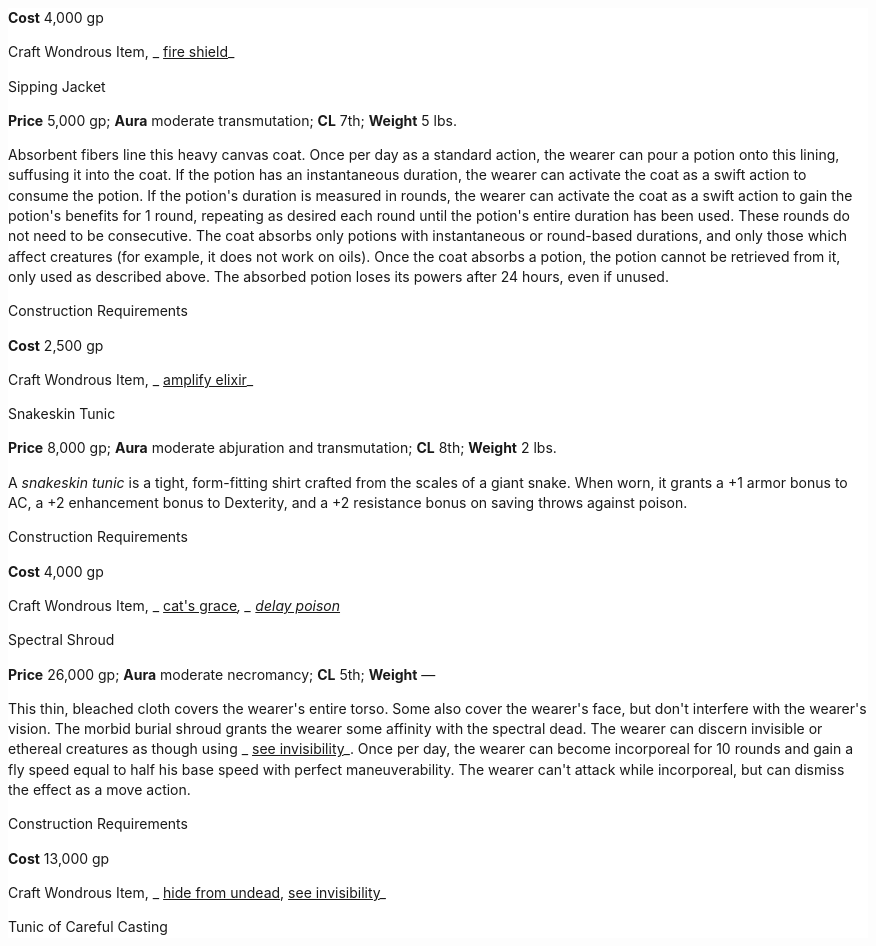 **Cost** 4,000 gp

Craft Wondrous Item, _ [fire shield](/pathfinderRPG/prd/spells/fireShield.html#_fire-shield)_

Sipping Jacket

**Price** 5,000 gp; **Aura** moderate transmutation; **CL** 7th; **Weight** 5 lbs.

Absorbent fibers line this heavy canvas coat. Once per day as a standard action, the wearer can pour a potion onto this lining, suffusing it into the coat. If the potion has an instantaneous duration, the wearer can activate the coat as a swift action to consume the potion. If the potion's duration is measured in rounds, the wearer can activate the coat as a swift action to gain the potion's benefits for 1 round, repeating as desired each round until the potion's entire duration has been used. These rounds do not need to be consecutive. The coat absorbs only potions with instantaneous or round-based durations, and only those which affect creatures (for example, it does not work on oils). Once the coat absorbs a potion, the potion cannot be retrieved from it, only used as described above. The absorbed potion loses its powers after 24 hours, even if unused.

Construction Requirements

**Cost** 2,500 gp

Craft Wondrous Item, _ [amplify elixir](/pathfinderRPG/prd/advanced/spells/amplifyElixir.html#_amplify-elixir)_

Snakeskin Tunic

**Price** 8,000 gp; **Aura** moderate abjuration and transmutation; **CL** 8th; **Weight** 2 lbs.

A _snakeskin tunic_ is a tight, form-fitting shirt crafted from the scales of a giant snake. When worn, it grants a +1 armor bonus to AC, a +2 enhancement bonus to Dexterity, and a +2 resistance bonus on saving throws against poison.

Construction Requirements

**Cost** 4,000 gp

Craft Wondrous Item, _ [cat's grace](/pathfinderRPG/prd/spells/catSGrace.html#_cat-s-grace)_, _ [delay poison](/pathfinderRPG/prd/spells/delayPoison.html#_delay-poison)_

Spectral Shroud

**Price** 26,000 gp; **Aura** moderate necromancy; **CL** 5th; **Weight** —

This thin, bleached cloth covers the wearer's entire torso. Some also cover the wearer's face, but don't interfere with the wearer's vision. The morbid burial shroud grants the wearer some affinity with the spectral dead. The wearer can discern invisible or ethereal creatures as though using _ [see invisibility](/pathfinderRPG/prd/spells/seeInvisibility.html#_see-invisibility)_. Once per day, the wearer can become incorporeal for 10 rounds and gain a fly speed equal to half his base speed with perfect maneuverability. The wearer can't attack while incorporeal, but can dismiss the effect as a move action.

Construction Requirements

**Cost** 13,000 gp

Craft Wondrous Item, _ [hide from undead](/pathfinderRPG/prd/spells/hideFromUndead.html#_hide-from-undead), [see invisibility](/pathfinderRPG/prd/spells/seeInvisibility.html#_see-invisibility)_

Tunic of Careful Casting
